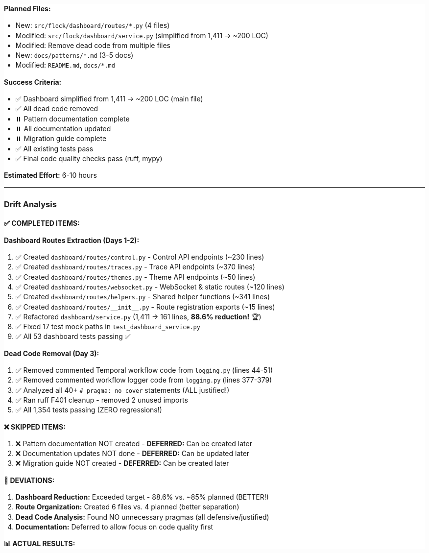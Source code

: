 **Planned Files:**
- New: `src/flock/dashboard/routes/*.py` (4 files)
- Modified: `src/flock/dashboard/service.py` (simplified from 1,411 → ~200 LOC)
- Modified: Remove dead code from multiple files
- New: `docs/patterns/*.md` (3-5 docs)
- Modified: `README.md`, `docs/*.md`

**Success Criteria:**
- ✅ Dashboard simplified from 1,411 → ~200 LOC (main file)
- ✅ All dead code removed
- ⏸️ Pattern documentation complete
- ⏸️ All documentation updated
- ⏸️ Migration guide complete
- ✅ All existing tests pass
- ✅ Final code quality checks pass (ruff, mypy)

**Estimated Effort:** 6-10 hours

---

### Drift Analysis

**✅ COMPLETED ITEMS:**

**Dashboard Routes Extraction (Days 1-2):**
1. ✅ Created `dashboard/routes/control.py` - Control API endpoints (~230 lines)
2. ✅ Created `dashboard/routes/traces.py` - Trace API endpoints (~370 lines)
3. ✅ Created `dashboard/routes/themes.py` - Theme API endpoints (~50 lines)
4. ✅ Created `dashboard/routes/websocket.py` - WebSocket & static routes (~120 lines)
5. ✅ Created `dashboard/routes/helpers.py` - Shared helper functions (~341 lines)
6. ✅ Created `dashboard/routes/__init__.py` - Route registration exports (~15 lines)
7. ✅ Refactored `dashboard/service.py` (1,411 → 161 lines, **88.6% reduction!** 🏆)
8. ✅ Fixed 17 test mock paths in `test_dashboard_service.py`
9. ✅ All 53 dashboard tests passing ✅

**Dead Code Removal (Day 3):**
1. ✅ Removed commented Temporal workflow code from `logging.py` (lines 44-51)
2. ✅ Removed commented workflow logger code from `logging.py` (lines 377-379)
3. ✅ Analyzed all 40+ `# pragma: no cover` statements (ALL justified!)
4. ✅ Ran ruff F401 cleanup - removed 2 unused imports
5. ✅ All 1,354 tests passing (ZERO regressions!)

**❌ SKIPPED ITEMS:**
1. ❌ Pattern documentation NOT created - **DEFERRED:** Can be created later
2. ❌ Documentation updates NOT done - **DEFERRED:** Can be updated later
3. ❌ Migration guide NOT created - **DEFERRED:** Can be created later

**🔄 DEVIATIONS:**
1. **Dashboard Reduction:** Exceeded target - 88.6% vs. ~85% planned (BETTER!)
2. **Route Organization:** Created 6 files vs. 4 planned (better separation)
3. **Dead Code Analysis:** Found NO unnecessary pragmas (all defensive/justified)
4. **Documentation:** Deferred to allow focus on code quality first

**📊 ACTUAL RESULTS:**
